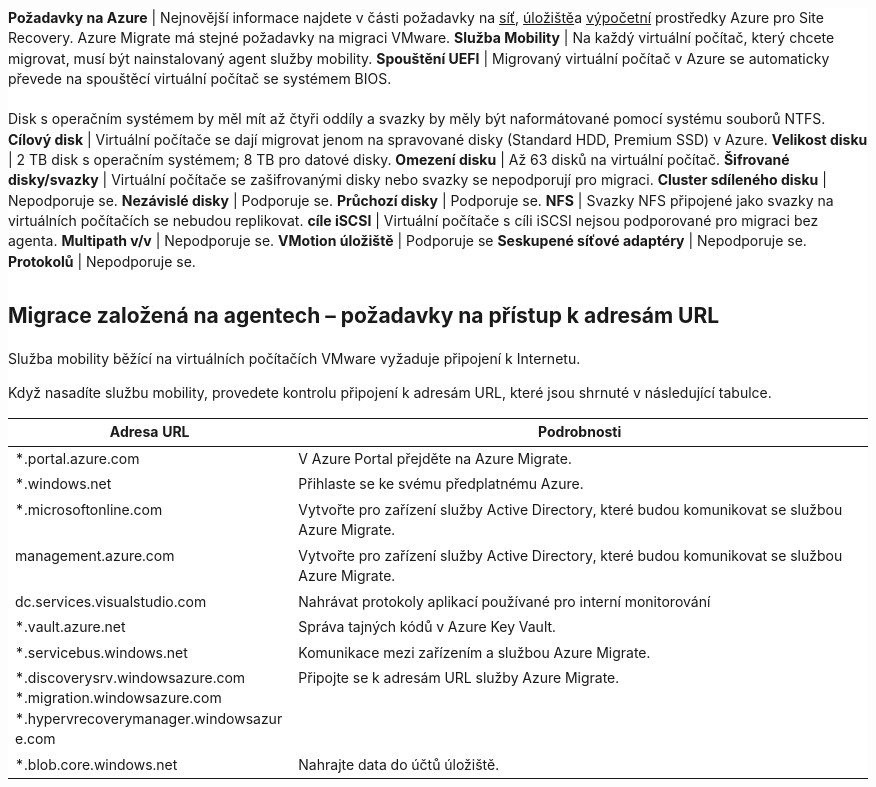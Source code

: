 **Požadavky na Azure** | Nejnovější informace najdete v části požadavky na [síť](../site-recovery/vmware-physical-azure-support-matrix.md#azure-vm-network-after-failover), [úložiště](../site-recovery/vmware-physical-azure-support-matrix.md#azure-storage)a [výpočetní](../site-recovery/vmware-physical-azure-support-matrix.md#azure-compute) prostředky Azure pro Site Recovery. Azure Migrate má stejné požadavky na migraci VMware.
**Služba Mobility** | Na každý virtuální počítač, který chcete migrovat, musí být nainstalovaný agent služby mobility.
**Spouštění UEFI** | Migrovaný virtuální počítač v Azure se automaticky převede na spouštěcí virtuální počítač se systémem BIOS.<br/><br/> Disk s operačním systémem by měl mít až čtyři oddíly a svazky by měly být naformátované pomocí systému souborů NTFS.
**Cílový disk** | Virtuální počítače se dají migrovat jenom na spravované disky (Standard HDD, Premium SSD) v Azure.
**Velikost disku** | 2 TB disk s operačním systémem; 8 TB pro datové disky.
**Omezení disku** |  Až 63 disků na virtuální počítač.
**Šifrované disky/svazky** | Virtuální počítače se zašifrovanými disky nebo svazky se nepodporují pro migraci.
**Cluster sdíleného disku** | Nepodporuje se.
**Nezávislé disky** | Podporuje se.
**Průchozí disky** | Podporuje se.
**NFS** | Svazky NFS připojené jako svazky na virtuálních počítačích se nebudou replikovat.
**cíle iSCSI** | Virtuální počítače s cíli iSCSI nejsou podporované pro migraci bez agenta.
**Multipath v/v** | Nepodporuje se.
**VMotion úložiště** | Podporuje se
**Seskupené síťové adaptéry** | Nepodporuje se.
**Protokolů** | Nepodporuje se.




## <a name="agent-based-migration-url-access-requirements"></a>Migrace založená na agentech – požadavky na přístup k adresám URL

Služba mobility běžící na virtuálních počítačích VMware vyžaduje připojení k Internetu.

Když nasadíte službu mobility, provedete kontrolu připojení k adresám URL, které jsou shrnuté v následující tabulce.


**Adresa URL** | **Podrobnosti**  
--- | ---
*.portal.azure.com | V Azure Portal přejděte na Azure Migrate.
*.windows.net | Přihlaste se ke svému předplatnému Azure.
*.microsoftonline.com | Vytvořte pro zařízení služby Active Directory, které budou komunikovat se službou Azure Migrate.
management.azure.com | Vytvořte pro zařízení služby Active Directory, které budou komunikovat se službou Azure Migrate.
dc.services.visualstudio.com | Nahrávat protokoly aplikací používané pro interní monitorování
*.vault.azure.net | Správa tajných kódů v Azure Key Vault.
*.servicebus.windows.net | Komunikace mezi zařízením a službou Azure Migrate.
*.discoverysrv.windowsazure.com <br/> *.migration.windowsazure.com <br/> *.hypervrecoverymanager.windowsazure.com | Připojte se k adresám URL služby Azure Migrate.
*.blob.core.windows.net | Nahrajte data do účtů úložiště.
